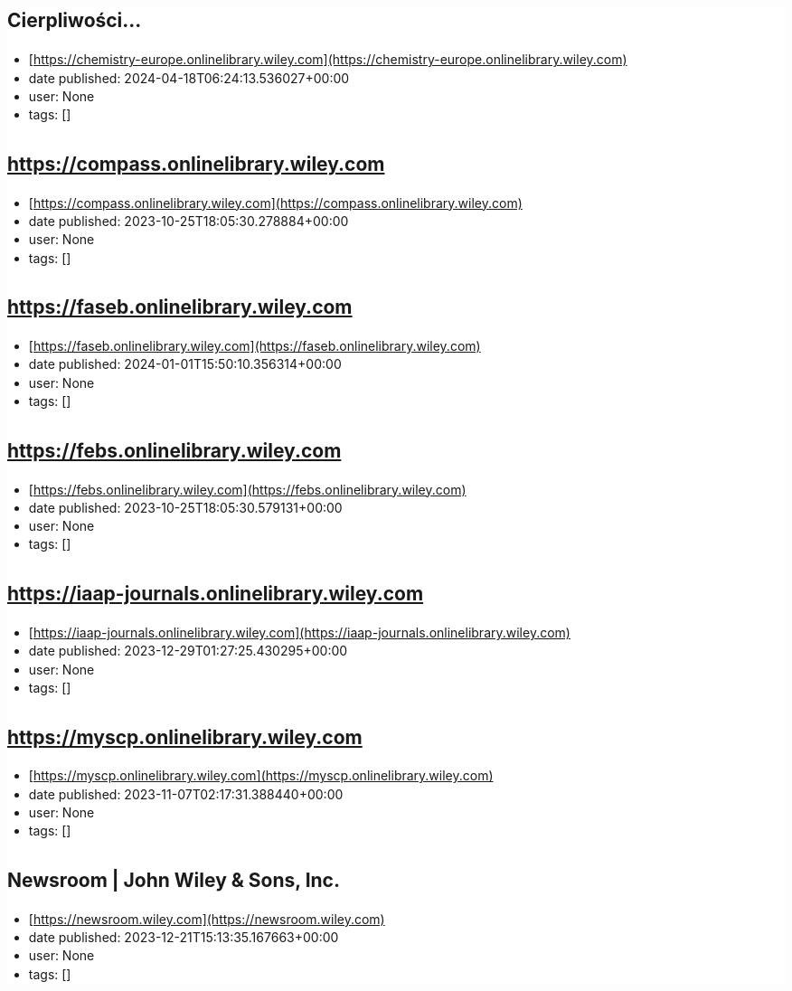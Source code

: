 ## Cierpliwości...
 - [https://chemistry-europe.onlinelibrary.wiley.com](https://chemistry-europe.onlinelibrary.wiley.com)
 - date published: 2024-04-18T06:24:13.536027+00:00
 - user: None
 - tags: []

## https://compass.onlinelibrary.wiley.com
 - [https://compass.onlinelibrary.wiley.com](https://compass.onlinelibrary.wiley.com)
 - date published: 2023-10-25T18:05:30.278884+00:00
 - user: None
 - tags: []

## https://faseb.onlinelibrary.wiley.com
 - [https://faseb.onlinelibrary.wiley.com](https://faseb.onlinelibrary.wiley.com)
 - date published: 2024-01-01T15:50:10.356314+00:00
 - user: None
 - tags: []

## https://febs.onlinelibrary.wiley.com
 - [https://febs.onlinelibrary.wiley.com](https://febs.onlinelibrary.wiley.com)
 - date published: 2023-10-25T18:05:30.579131+00:00
 - user: None
 - tags: []

## https://iaap-journals.onlinelibrary.wiley.com
 - [https://iaap-journals.onlinelibrary.wiley.com](https://iaap-journals.onlinelibrary.wiley.com)
 - date published: 2023-12-29T01:27:25.430295+00:00
 - user: None
 - tags: []

## https://myscp.onlinelibrary.wiley.com
 - [https://myscp.onlinelibrary.wiley.com](https://myscp.onlinelibrary.wiley.com)
 - date published: 2023-11-07T02:17:31.388440+00:00
 - user: None
 - tags: []

## Newsroom | John Wiley & Sons, Inc.
 - [https://newsroom.wiley.com](https://newsroom.wiley.com)
 - date published: 2023-12-21T15:13:35.167663+00:00
 - user: None
 - tags: []

